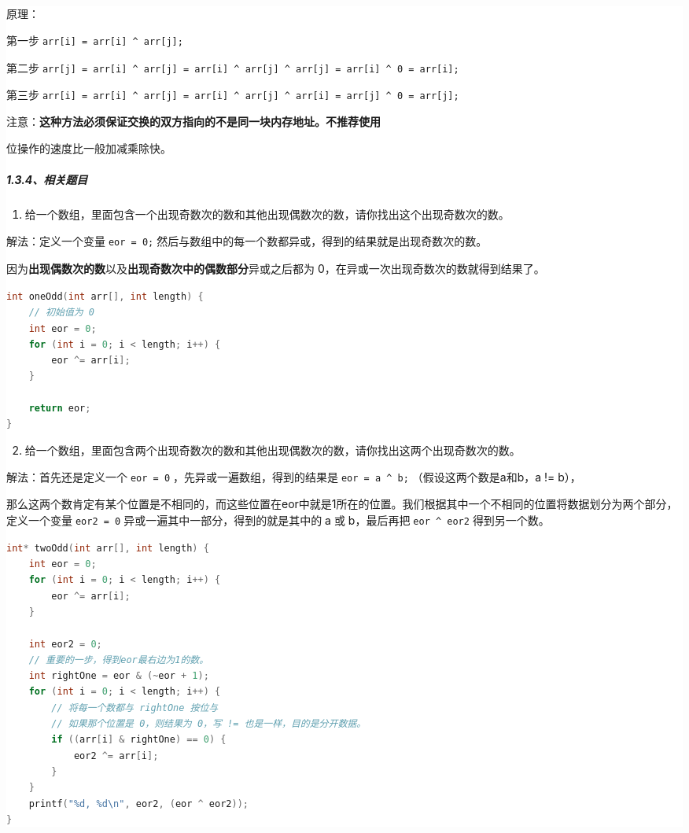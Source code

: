 原理：

第一步 `arr[i] = arr[i] ^ arr[j];`

第二步 `arr[j] = arr[i] ^ arr[j] = arr[i] ^ arr[j] ^ arr[j] = arr[i] ^ 0 = arr[i];`

第三步 `arr[i] = arr[i] ^ arr[j] = arr[i] ^ arr[j] ^ arr[i] = arr[j] ^ 0 = arr[j];`

注意：**这种方法必须保证交换的双方指向的不是同一块内存地址。不推荐使用**

位操作的速度比一般加减乘除快。

##### 1.3.4、相关题目

1.   给一个数组，里面包含一个出现奇数次的数和其他出现偶数次的数，请你找出这个出现奇数次的数。

解法：定义一个变量 `eor = 0;` 然后与数组中的每一个数都异或，得到的结果就是出现奇数次的数。

因为**出现偶数次的数**以及**出现奇数次中的偶数部分**异或之后都为 0，在异或一次出现奇数次的数就得到结果了。

```c++
int oneOdd(int arr[], int length) {
    // 初始值为 0
    int eor = 0;
    for (int i = 0; i < length; i++) {
        eor ^= arr[i];
    }

    return eor;
}
```

2.   给一个数组，里面包含两个出现奇数次的数和其他出现偶数次的数，请你找出这两个出现奇数次的数。

解法：首先还是定义一个 `eor = 0` ，先异或一遍数组，得到的结果是 `eor = a ^ b;` （假设这两个数是a和b，a != b），

那么这两个数肯定有某个位置是不相同的，而这些位置在eor中就是1所在的位置。我们根据其中一个不相同的位置将数据划分为两个部分，定义一个变量 `eor2 = 0` 异或一遍其中一部分，得到的就是其中的 a 或 b，最后再把 `eor ^ eor2` 得到另一个数。

```c++
int* twoOdd(int arr[], int length) {
    int eor = 0;
    for (int i = 0; i < length; i++) {
        eor ^= arr[i];
    }

    int eor2 = 0;
    // 重要的一步，得到eor最右边为1的数。
    int rightOne = eor & (~eor + 1);
    for (int i = 0; i < length; i++) {
        // 将每一个数都与 rightOne 按位与
        // 如果那个位置是 0，则结果为 0，写 != 也是一样，目的是分开数据。
        if ((arr[i] & rightOne) == 0) {
            eor2 ^= arr[i];
        }
    }
    printf("%d, %d\n", eor2, (eor ^ eor2));
}
```
